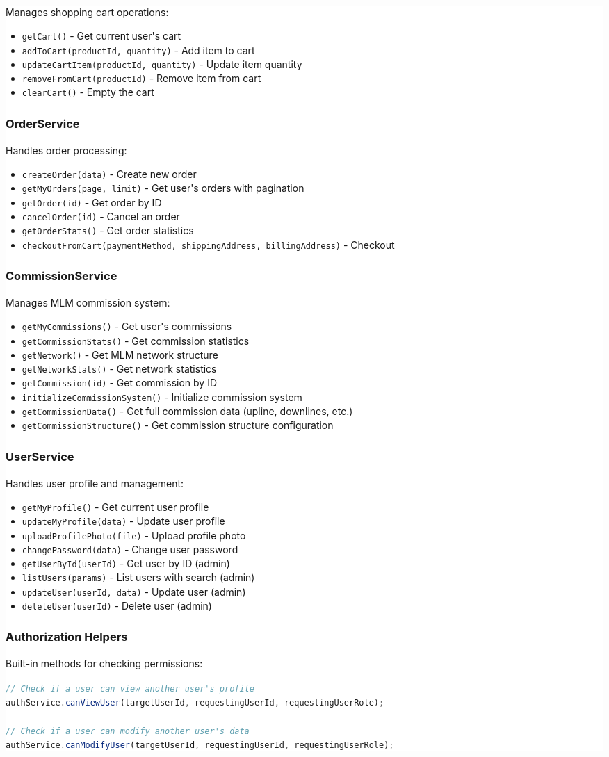 Manages shopping cart operations:

- `getCart()` - Get current user's cart
- `addToCart(productId, quantity)` - Add item to cart
- `updateCartItem(productId, quantity)` - Update item quantity
- `removeFromCart(productId)` - Remove item from cart
- `clearCart()` - Empty the cart

### OrderService

Handles order processing:

- `createOrder(data)` - Create new order
- `getMyOrders(page, limit)` - Get user's orders with pagination
- `getOrder(id)` - Get order by ID
- `cancelOrder(id)` - Cancel an order
- `getOrderStats()` - Get order statistics
- `checkoutFromCart(paymentMethod, shippingAddress, billingAddress)` - Checkout

### CommissionService

Manages MLM commission system:

- `getMyCommissions()` - Get user's commissions
- `getCommissionStats()` - Get commission statistics
- `getNetwork()` - Get MLM network structure
- `getNetworkStats()` - Get network statistics
- `getCommission(id)` - Get commission by ID
- `initializeCommissionSystem()` - Initialize commission system
- `getCommissionData()` - Get full commission data (upline, downlines, etc.)
- `getCommissionStructure()` - Get commission structure configuration

### UserService

Handles user profile and management:

- `getMyProfile()` - Get current user profile
- `updateMyProfile(data)` - Update user profile
- `uploadProfilePhoto(file)` - Upload profile photo
- `changePassword(data)` - Change user password
- `getUserById(userId)` - Get user by ID (admin)
- `listUsers(params)` - List users with search (admin)
- `updateUser(userId, data)` - Update user (admin)
- `deleteUser(userId)` - Delete user (admin)

### Authorization Helpers

Built-in methods for checking permissions:

```typescript
// Check if a user can view another user's profile
authService.canViewUser(targetUserId, requestingUserId, requestingUserRole);

// Check if a user can modify another user's data
authService.canModifyUser(targetUserId, requestingUserId, requestingUserRole);
```
